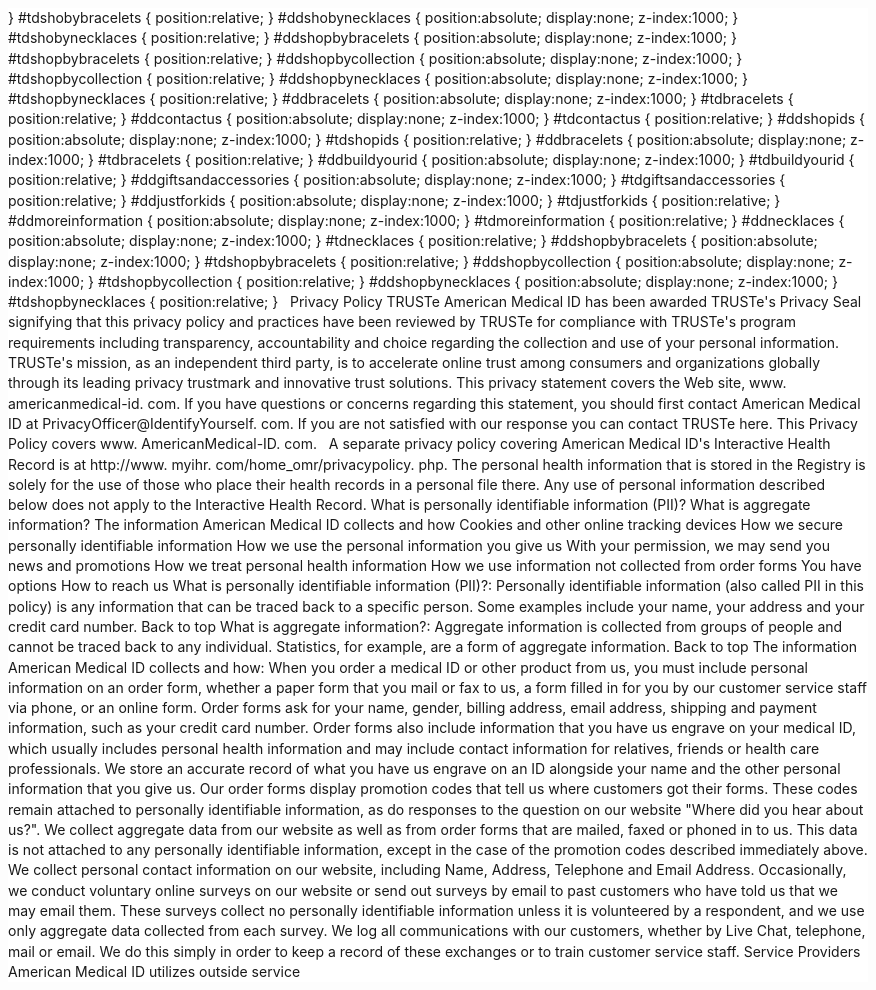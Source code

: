 } #tdshobybracelets { position:relative; } #ddshobynecklaces { position:absolute; display:none; z-index:1000; } #tdshobynecklaces { position:relative; } #ddshopbybracelets { position:absolute; display:none; z-index:1000; } #tdshopbybracelets { position:relative; } #ddshopbycollection { position:absolute; display:none; z-index:1000; } #tdshopbycollection { position:relative; } #ddshopbynecklaces { position:absolute; display:none; z-index:1000; } #tdshopbynecklaces { position:relative; } #ddbracelets { position:absolute; display:none; z-index:1000; } #tdbracelets { position:relative; } #ddcontactus { position:absolute; display:none; z-index:1000; } #tdcontactus { position:relative; } #ddshopids { position:absolute; display:none; z-index:1000; } #tdshopids { position:relative; } #ddbracelets { position:absolute; display:none; z-index:1000; } #tdbracelets { position:relative; } #ddbuildyourid { position:absolute; display:none; z-index:1000; } #tdbuildyourid { position:relative; } #ddgiftsandaccessories { position:absolute; display:none; z-index:1000; } #tdgiftsandaccessories { position:relative; } #ddjustforkids { position:absolute; display:none; z-index:1000; } #tdjustforkids { position:relative; } #ddmoreinformation { position:absolute; display:none; z-index:1000; } #tdmoreinformation { position:relative; } #ddnecklaces { position:absolute; display:none; z-index:1000; } #tdnecklaces { position:relative; } #ddshopbybracelets { position:absolute; display:none; z-index:1000; } #tdshopbybracelets { position:relative; } #ddshopbycollection { position:absolute; display:none; z-index:1000; } #tdshopbycollection { position:relative; } #ddshopbynecklaces { position:absolute; display:none; z-index:1000; } #tdshopbynecklaces { position:relative; }   Privacy Policy TRUSTe American Medical ID has been awarded TRUSTe's Privacy Seal signifying that this privacy policy and practices have been reviewed by TRUSTe for compliance with TRUSTe's program requirements including transparency, accountability and choice regarding the collection and use of your personal information. TRUSTe's mission, as an independent third party, is to accelerate online trust among consumers and organizations globally through its leading privacy trustmark and innovative trust solutions. This privacy statement covers the Web site, www. americanmedical-id. com. If you have questions or concerns regarding this statement, you should first contact American Medical ID at PrivacyOfficer@IdentifyYourself. com. If you are not satisfied with our response you can contact TRUSTe here. This Privacy Policy covers www. AmericanMedical-ID. com.   A separate privacy policy covering American Medical ID's Interactive Health Record is at http://www. myihr. com/home\_omr/privacypolicy. php. The personal health information that is stored in the Registry is solely for the use of those who place their health records in a personal file there. Any use of personal information described below does not apply to the Interactive Health Record. What is personally identifiable information (PII)? What is aggregate information? The information American Medical ID collects and how Cookies and other online tracking devices How we secure personally identifiable information How we use the personal information you give us With your permission, we may send you news and promotions How we treat personal health information How we use information not collected from order forms You have options How to reach us What is personally identifiable information (PII)?: Personally identifiable information (also called PII in this policy) is any information that can be traced back to a specific person. Some examples include your name, your address and your credit card number. Back to top What is aggregate information?: Aggregate information is collected from groups of people and cannot be traced back to any individual. Statistics, for example, are a form of aggregate information. Back to top The information American Medical ID collects and how: When you order a medical ID or other product from us, you must include personal information on an order form, whether a paper form that you mail or fax to us, a form filled in for you by our customer service staff via phone, or an online form. Order forms ask for your name, gender, billing address, email address, shipping and payment information, such as your credit card number. Order forms also include information that you have us engrave on your medical ID, which usually includes personal health information and may include contact information for relatives, friends or health care professionals. We store an accurate record of what you have us engrave on an ID alongside your name and the other personal information that you give us. Our order forms display promotion codes that tell us where customers got their forms. These codes remain attached to personally identifiable information, as do responses to the question on our website "Where did you hear about us?". We collect aggregate data from our website as well as from order forms that are mailed, faxed or phoned in to us. This data is not attached to any personally identifiable information, except in the case of the promotion codes described immediately above. We collect personal contact information on our website, including Name, Address, Telephone and Email Address. Occasionally, we conduct voluntary online surveys on our website or send out surveys by email to past customers who have told us that we may email them. These surveys collect no personally identifiable information unless it is volunteered by a respondent, and we use only aggregate data collected from each survey. We log all communications with our customers, whether by Live Chat, telephone, mail or email. We do this simply in order to keep a record of these exchanges or to train customer service staff. Service Providers American Medical ID utilizes outside service